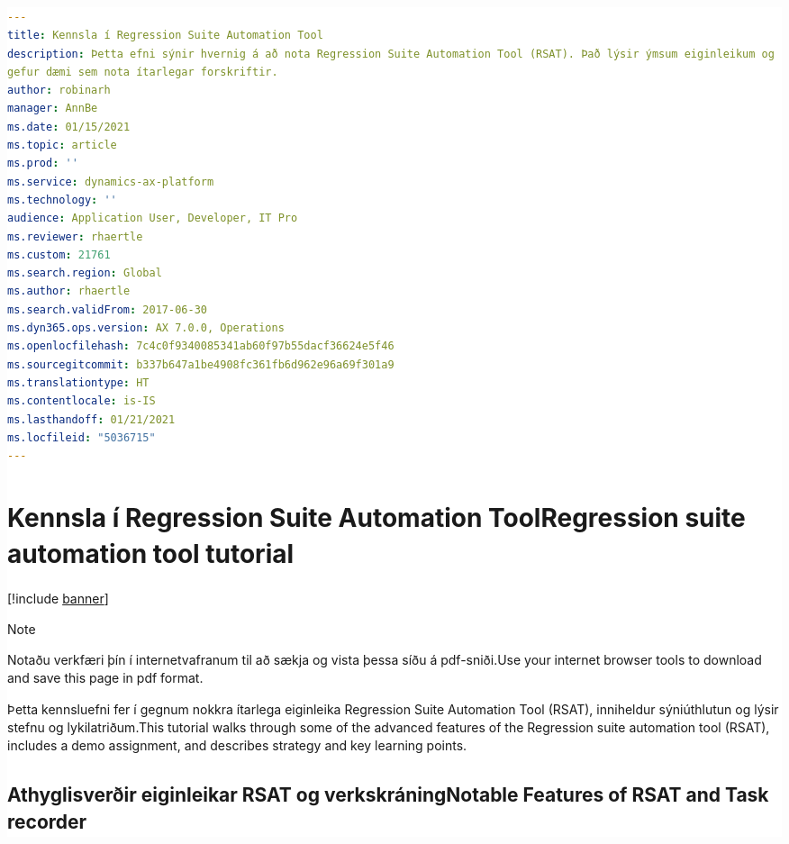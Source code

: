```yaml
---
title: Kennsla í Regression Suite Automation Tool
description: Þetta efni sýnir hvernig á að nota Regression Suite Automation Tool (RSAT). Það lýsir ýmsum eiginleikum og gefur dæmi sem nota ítarlegar forskriftir.
author: robinarh
manager: AnnBe
ms.date: 01/15/2021
ms.topic: article
ms.prod: ''
ms.service: dynamics-ax-platform
ms.technology: ''
audience: Application User, Developer, IT Pro
ms.reviewer: rhaertle
ms.custom: 21761
ms.search.region: Global
ms.author: rhaertle
ms.search.validFrom: 2017-06-30
ms.dyn365.ops.version: AX 7.0.0, Operations
ms.openlocfilehash: 7c4c0f9340085341ab60f97b55dacf36624e5f46
ms.sourcegitcommit: b337b647a1be4908fc361fb6d962e96a69f301a9
ms.translationtype: HT
ms.contentlocale: is-IS
ms.lasthandoff: 01/21/2021
ms.locfileid: "5036715"
---
```

# <a name="regression-suite-automation-tool-tutorial"></a><span data-ttu-id="0383e-104">Kennsla í Regression Suite Automation Tool</span><span class="sxs-lookup"><span data-stu-id="0383e-104">Regression suite automation tool tutorial</span></span>

[!include [banner](../../includes/banner.md)]

> [!NOTE]
> <span data-ttu-id="0383e-105">Notaðu verkfæri þín í internetvafranum til að sækja og vista þessa síðu á pdf-sniði.</span><span class="sxs-lookup"><span data-stu-id="0383e-105">Use your internet browser tools to download and save this page in pdf format.</span></span>

<span data-ttu-id="0383e-106">Þetta kennsluefni fer í gegnum nokkra ítarlega eiginleika Regression Suite Automation Tool (RSAT), inniheldur sýniúthlutun og lýsir stefnu og lykilatriðum.</span><span class="sxs-lookup"><span data-stu-id="0383e-106">This tutorial walks through some of the advanced features of the Regression suite automation tool (RSAT), includes a demo assignment, and describes strategy and key learning points.</span></span>

## <a name="notable-features-of-rsat-and-task-recorder"></a><span data-ttu-id="0383e-107">Athyglisverðir eiginleikar RSAT og verkskráning</span><span class="sxs-lookup"><span data-stu-id="0383e-107">Notable Features of RSAT and Task recorder</span></span>
